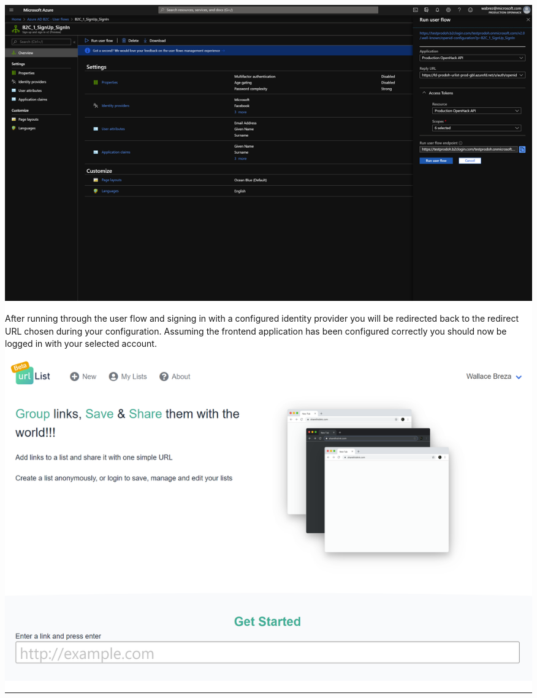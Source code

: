 ![Sign-in flow](images/azure-b2c-signin-flow.png)

After running through the user flow and signing in with a configured identity provider you will be redirected back to the redirect URL chosen during your configuration.  Assuming the frontend application has been configured correctly you should now be logged in with your selected account.

![Signed in to application](images/azure-b2c-signed-in.png)

---